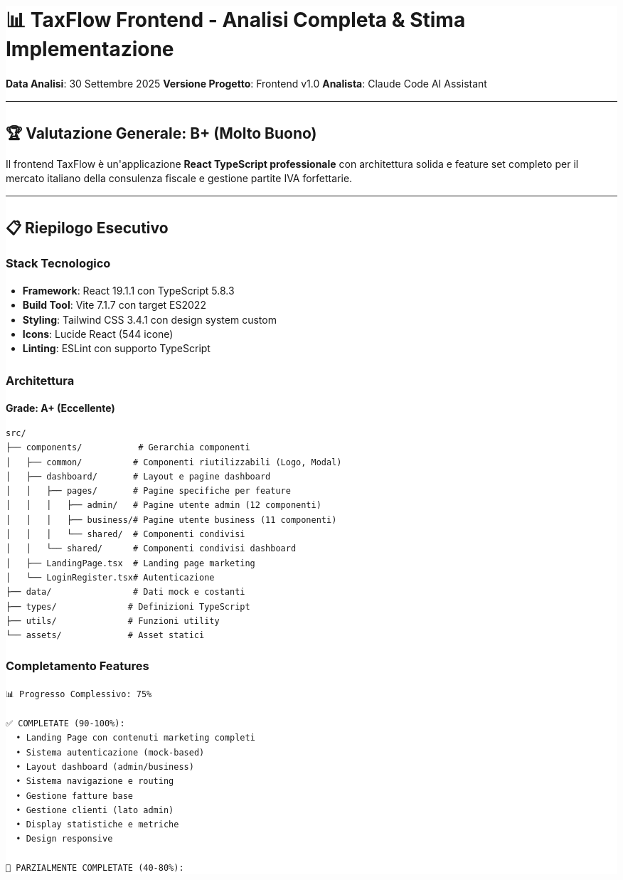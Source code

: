 # 📊 TaxFlow Frontend - Analisi Completa & Stima Implementazione

**Data Analisi**: 30 Settembre 2025
**Versione Progetto**: Frontend v1.0
**Analista**: Claude Code AI Assistant

---

## 🏆 **Valutazione Generale: B+ (Molto Buono)**

Il frontend TaxFlow è un'applicazione **React TypeScript professionale** con architettura solida e feature set completo per il mercato italiano della consulenza fiscale e gestione partite IVA forfettarie.

---

## 📋 **Riepilogo Esecutivo**

### **Stack Tecnologico**
- **Framework**: React 19.1.1 con TypeScript 5.8.3
- **Build Tool**: Vite 7.1.7 con target ES2022
- **Styling**: Tailwind CSS 3.4.1 con design system custom
- **Icons**: Lucide React (544 icone)
- **Linting**: ESLint con supporto TypeScript

### **Architettura**
**Grade: A+ (Eccellente)**

```
src/
├── components/           # Gerarchia componenti
│   ├── common/          # Componenti riutilizzabili (Logo, Modal)
│   ├── dashboard/       # Layout e pagine dashboard
│   │   ├── pages/       # Pagine specifiche per feature
│   │   │   ├── admin/   # Pagine utente admin (12 componenti)
│   │   │   ├── business/# Pagine utente business (11 componenti)
│   │   │   └── shared/  # Componenti condivisi
│   │   └── shared/      # Componenti condivisi dashboard
│   ├── LandingPage.tsx  # Landing page marketing
│   └── LoginRegister.tsx# Autenticazione
├── data/                # Dati mock e costanti
├── types/              # Definizioni TypeScript
├── utils/              # Funzioni utility
└── assets/             # Asset statici
```

### **Completamento Features**
```
📊 Progresso Complessivo: 75%

✅ COMPLETATE (90-100%):
  • Landing Page con contenuti marketing completi
  • Sistema autenticazione (mock-based)
  • Layout dashboard (admin/business)
  • Sistema navigazione e routing
  • Gestione fatture base
  • Gestione clienti (lato admin)
  • Display statistiche e metriche
  • Design responsive

🚧 PARZIALMENTE COMPLETATE (40-80%):
```